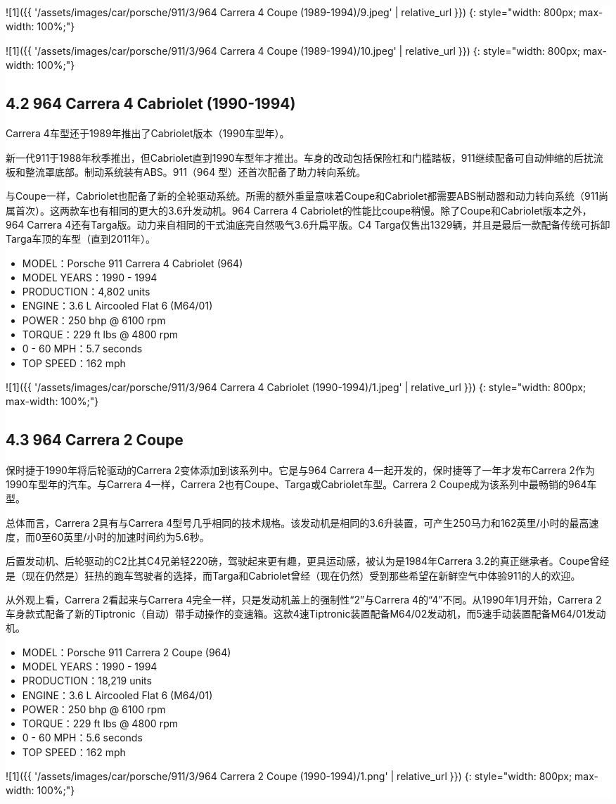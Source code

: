 ![1]({{ '/assets/images/car/porsche/911/3/964 Carrera 4 Coupe (1989-1994)/9.jpeg' | relative_url }})
{: style="width: 800px; max-width: 100%;"}

![1]({{ '/assets/images/car/porsche/911/3/964 Carrera 4 Coupe (1989-1994)/10.jpeg' | relative_url }})
{: style="width: 800px; max-width: 100%;"}

## 4.2 964 Carrera 4 Cabriolet (1990-1994)

Carrera 4车型还于1989年推出了Cabriolet版本（1990车型年）。

新一代911于1988年秋季推出，但Cabriolet直到1990车型年才推出。车身的改动包括保险杠和门槛踏板，911继续配备可自动伸缩的后扰流板和整流罩底部。制动系统装有ABS。911（964 型）还首次配备了助力转向系统。

与Coupe一样，Cabriolet也配备了新的全轮驱动系统。所需的额外重量意味着Coupe和Cabriolet都需要ABS制动器和动力转向系统（911尚属首次）。这两款车也有相同的更大的3.6升发动机。964 Carrera 4 Cabriolet的性能比coupe稍慢。除了Coupe和Cabriolet版本之外，964 Carrera 4还有Targa版。动力来自相同的干式油底壳自然吸气3.6升扁平版。C4 Targa仅售出1329辆，并且是最后一款配备传统可拆卸Targa车顶的车型（直到2011年）。

* MODEL：Porsche 911 Carrera 4 Cabriolet (964)
* MODEL YEARS：1990 - 1994
* PRODUCTION：4,802 units
* ENGINE：3.6 L Aircooled Flat 6 (M64/01)
* POWER：250 bhp @ 6100 rpm
* TORQUE：229 ft lbs @ 4800 rpm
* 0 - 60 MPH：5.7 seconds
* TOP SPEED：162 mph

![1]({{ '/assets/images/car/porsche/911/3/964 Carrera 4 Cabriolet (1990-1994)/1.jpeg' | relative_url }})
{: style="width: 800px; max-width: 100%;"}

## 4.3 964 Carrera 2 Coupe

保时捷于1990年将后轮驱动的Carrera 2变体添加到该系列中。它是与964 Carrera 4一起开发的，保时捷等了一年才发布Carrera 2作为1990车型年的汽车。与Carrera 4一样，Carrera 2也有Coupe、Targa或Cabriolet车型。Carrera 2 Coupe成为该系列中最畅销的964车型。

总体而言，Carrera 2具有与Carrera 4型号几乎相同的技术规格。该发动机是相同的3.6升装置，可产生250马力和162英里/小时的最高速度，而0至60英里/小时的加速时间约为5.6秒。

后置发动机、后轮驱动的C2比其C4兄弟轻220磅，驾驶起来更有趣，更具运动感，被认为是1984年Carrera 3.2的真正继承者。Coupe曾经是（现在仍然是）狂热的跑车驾驶者的选择，而Targa和Cabriolet曾经（现在仍然）受到那些希望在新鲜空气中体验911的人的欢迎。

从外观上看，Carrera 2看起来与Carrera 4完全一样，只是发动机盖上的强制性“2”与Carrera 4的“4”不同。从1990年1月开始，Carrera 2车身款式配备了新的Tiptronic（自动）带手动操作的变速箱。这款4速Tiptronic装置配备M64/02发动机，而5速手动装置配备M64/01发动机。

* MODEL：Porsche 911 Carrera 2 Coupe (964)
* MODEL YEARS：1990 - 1994
* PRODUCTION：18,219 units
* ENGINE：3.6 L Aircooled Flat 6 (M64/01)
* POWER：250 bhp @ 6100 rpm
* TORQUE：229 ft lbs @ 4800 rpm
* 0 - 60 MPH：5.6 seconds
* TOP SPEED：162 mph

![1]({{ '/assets/images/car/porsche/911/3/964 Carrera 2 Coupe (1990-1994)/1.png' | relative_url }})
{: style="width: 800px; max-width: 100%;"}
